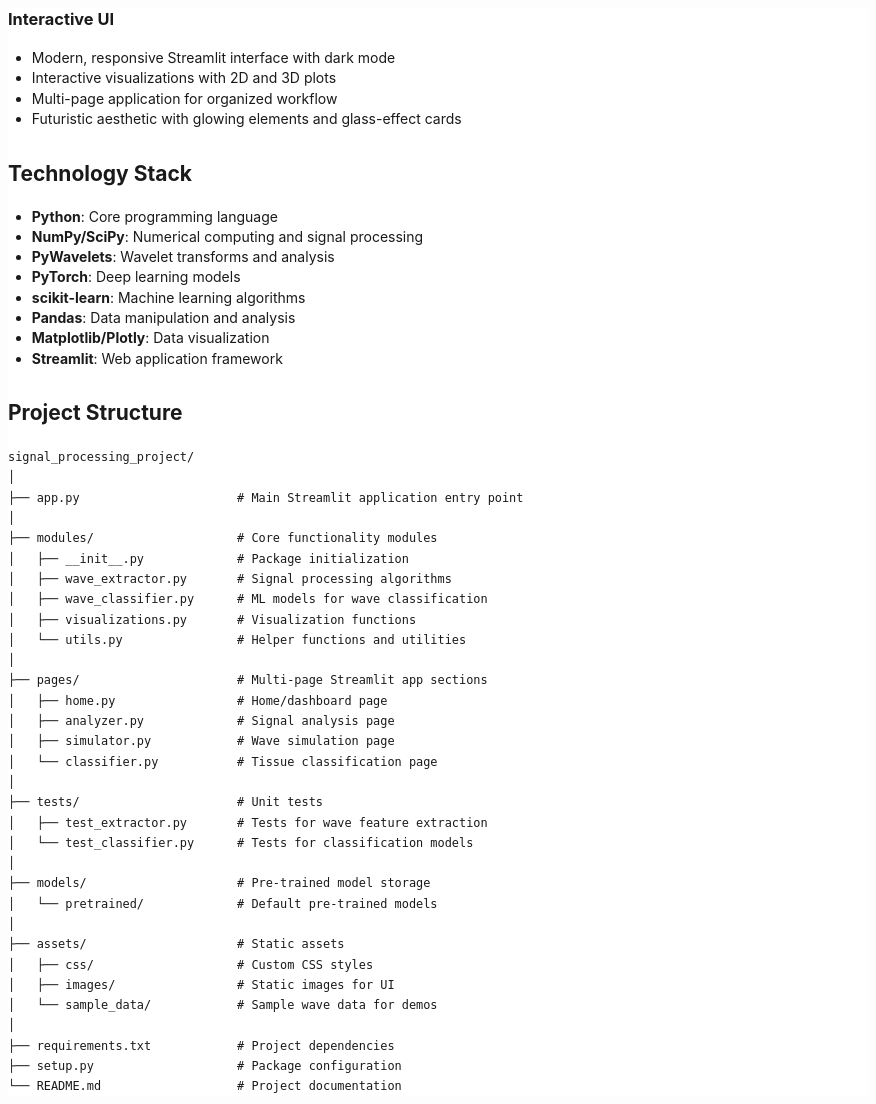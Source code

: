 ### Interactive UI
- Modern, responsive Streamlit interface with dark mode
- Interactive visualizations with 2D and 3D plots
- Multi-page application for organized workflow
- Futuristic aesthetic with glowing elements and glass-effect cards

## Technology Stack

- **Python**: Core programming language
- **NumPy/SciPy**: Numerical computing and signal processing
- **PyWavelets**: Wavelet transforms and analysis
- **PyTorch**: Deep learning models
- **scikit-learn**: Machine learning algorithms
- **Pandas**: Data manipulation and analysis
- **Matplotlib/Plotly**: Data visualization
- **Streamlit**: Web application framework

## Project Structure

```
signal_processing_project/
│
├── app.py                      # Main Streamlit application entry point
│
├── modules/                    # Core functionality modules
│   ├── __init__.py             # Package initialization
│   ├── wave_extractor.py       # Signal processing algorithms
│   ├── wave_classifier.py      # ML models for wave classification
│   ├── visualizations.py       # Visualization functions
│   └── utils.py                # Helper functions and utilities
│
├── pages/                      # Multi-page Streamlit app sections
│   ├── home.py                 # Home/dashboard page
│   ├── analyzer.py             # Signal analysis page
│   ├── simulator.py            # Wave simulation page
│   └── classifier.py           # Tissue classification page
│
├── tests/                      # Unit tests
│   ├── test_extractor.py       # Tests for wave feature extraction
│   └── test_classifier.py      # Tests for classification models
│
├── models/                     # Pre-trained model storage
│   └── pretrained/             # Default pre-trained models
│
├── assets/                     # Static assets
│   ├── css/                    # Custom CSS styles
│   ├── images/                 # Static images for UI
│   └── sample_data/            # Sample wave data for demos
│
├── requirements.txt            # Project dependencies
├── setup.py                    # Package configuration
└── README.md                   # Project documentation
```
